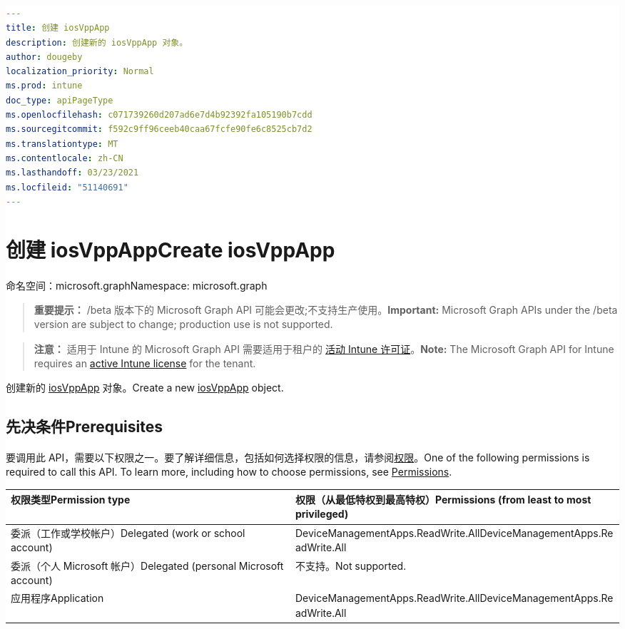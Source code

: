 ```yaml
---
title: 创建 iosVppApp
description: 创建新的 iosVppApp 对象。
author: dougeby
localization_priority: Normal
ms.prod: intune
doc_type: apiPageType
ms.openlocfilehash: c071739260d207ad6e7d4b92392fa105190b7cdd
ms.sourcegitcommit: f592c9ff96ceeb40caa67fcfe90fe6c8525cb7d2
ms.translationtype: MT
ms.contentlocale: zh-CN
ms.lasthandoff: 03/23/2021
ms.locfileid: "51140691"
---
```

# <a name="create-iosvppapp"></a><span data-ttu-id="c2e7a-103">创建 iosVppApp</span><span class="sxs-lookup"><span data-stu-id="c2e7a-103">Create iosVppApp</span></span>

<span data-ttu-id="c2e7a-104">命名空间：microsoft.graph</span><span class="sxs-lookup"><span data-stu-id="c2e7a-104">Namespace: microsoft.graph</span></span>

> <span data-ttu-id="c2e7a-105">**重要提示：** /beta 版本下的 Microsoft Graph API 可能会更改;不支持生产使用。</span><span class="sxs-lookup"><span data-stu-id="c2e7a-105">**Important:** Microsoft Graph APIs under the /beta version are subject to change; production use is not supported.</span></span>

> <span data-ttu-id="c2e7a-106">**注意：** 适用于 Intune 的 Microsoft Graph API 需要适用于租户的 [活动 Intune 许可证](https://go.microsoft.com/fwlink/?linkid=839381)。</span><span class="sxs-lookup"><span data-stu-id="c2e7a-106">**Note:** The Microsoft Graph API for Intune requires an [active Intune license](https://go.microsoft.com/fwlink/?linkid=839381) for the tenant.</span></span>

<span data-ttu-id="c2e7a-107">创建新的 [iosVppApp](../resources/intune-apps-iosvppapp.md) 对象。</span><span class="sxs-lookup"><span data-stu-id="c2e7a-107">Create a new [iosVppApp](../resources/intune-apps-iosvppapp.md) object.</span></span>

## <a name="prerequisites"></a><span data-ttu-id="c2e7a-108">先决条件</span><span class="sxs-lookup"><span data-stu-id="c2e7a-108">Prerequisites</span></span>
<span data-ttu-id="c2e7a-p101">要调用此 API，需要以下权限之一。要了解详细信息，包括如何选择权限的信息，请参阅[权限](/graph/permissions-reference)。</span><span class="sxs-lookup"><span data-stu-id="c2e7a-p101">One of the following permissions is required to call this API. To learn more, including how to choose permissions, see [Permissions](/graph/permissions-reference).</span></span>

|<span data-ttu-id="c2e7a-111">权限类型</span><span class="sxs-lookup"><span data-stu-id="c2e7a-111">Permission type</span></span>|<span data-ttu-id="c2e7a-112">权限（从最低特权到最高特权）</span><span class="sxs-lookup"><span data-stu-id="c2e7a-112">Permissions (from least to most privileged)</span></span>|
|:---|:---|
|<span data-ttu-id="c2e7a-113">委派（工作或学校帐户）</span><span class="sxs-lookup"><span data-stu-id="c2e7a-113">Delegated (work or school account)</span></span>|<span data-ttu-id="c2e7a-114">DeviceManagementApps.ReadWrite.All</span><span class="sxs-lookup"><span data-stu-id="c2e7a-114">DeviceManagementApps.ReadWrite.All</span></span>|
|<span data-ttu-id="c2e7a-115">委派（个人 Microsoft 帐户）</span><span class="sxs-lookup"><span data-stu-id="c2e7a-115">Delegated (personal Microsoft account)</span></span>|<span data-ttu-id="c2e7a-116">不支持。</span><span class="sxs-lookup"><span data-stu-id="c2e7a-116">Not supported.</span></span>|
|<span data-ttu-id="c2e7a-117">应用程序</span><span class="sxs-lookup"><span data-stu-id="c2e7a-117">Application</span></span>|<span data-ttu-id="c2e7a-118">DeviceManagementApps.ReadWrite.All</span><span class="sxs-lookup"><span data-stu-id="c2e7a-118">DeviceManagementApps.ReadWrite.All</span></span>|
